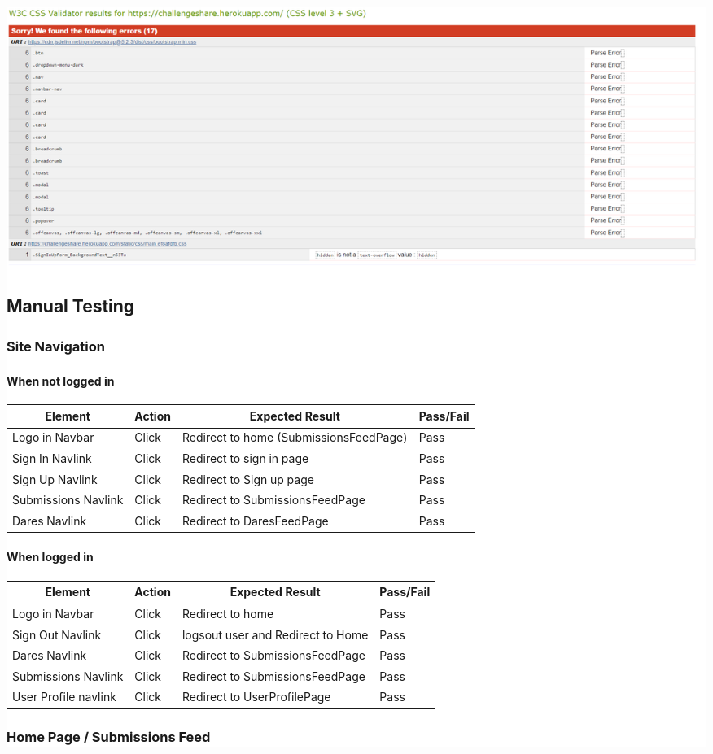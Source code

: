 <img src='src/assets/css-validator.png'>

## Manual Testing

### Site Navigation

#### When not logged in

| Element             | Action | Expected Result                        | Pass/Fail |
| ------------------- | ------ | -------------------------------------- | --------- |
| Logo in Navbar      | Click  | Redirect to home (SubmissionsFeedPage) | Pass      |
| Sign In Navlink     | Click  | Redirect to sign in page               | Pass      |
| Sign Up Navlink     | Click  | Redirect to Sign up page               | Pass      |
| Submissions Navlink | Click  | Redirect to SubmissionsFeedPage        | Pass      |
| Dares Navlink       | Click  | Redirect to DaresFeedPage              | Pass      |

#### When logged in

| Element              | Action | Expected Result                   | Pass/Fail |
| -------------------- | ------ | --------------------------------- | --------- |
| Logo in Navbar       | Click  | Redirect to home                  | Pass      |
| Sign Out Navlink     | Click  | logsout user and Redirect to Home | Pass      |
| Dares Navlink        | Click  | Redirect to SubmissionsFeedPage   | Pass      |
| Submissions Navlink  | Click  | Redirect to SubmissionsFeedPage   | Pass      |
| User Profile navlink | Click  | Redirect to UserProfilePage       | Pass      |

### Home Page / Submissions Feed
